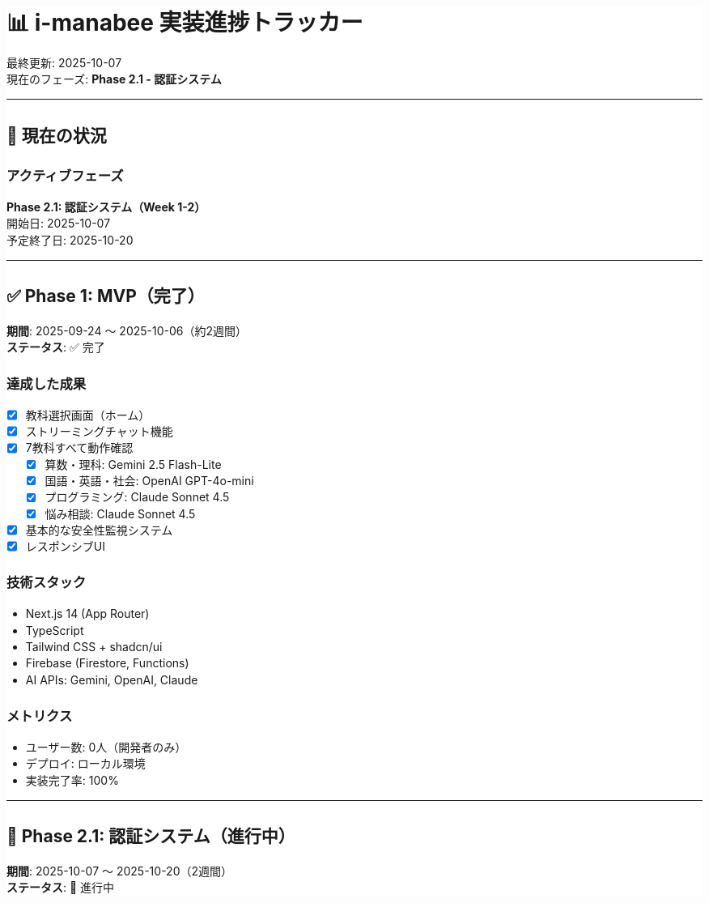 # 📊 i-manabee 実装進捗トラッカー

最終更新: 2025-10-07  
現在のフェーズ: **Phase 2.1 - 認証システム**

---

## 📍 現在の状況

### アクティブフェーズ
**Phase 2.1: 認証システム（Week 1-2）**  
開始日: 2025-10-07  
予定終了日: 2025-10-20

---

## ✅ Phase 1: MVP（完了）

**期間**: 2025-09-24 〜 2025-10-06（約2週間）  
**ステータス**: ✅ 完了

### 達成した成果
- [x] 教科選択画面（ホーム）
- [x] ストリーミングチャット機能
- [x] 7教科すべて動作確認
  - [x] 算数・理科: Gemini 2.5 Flash-Lite
  - [x] 国語・英語・社会: OpenAI GPT-4o-mini
  - [x] プログラミング: Claude Sonnet 4.5
  - [x] 悩み相談: Claude Sonnet 4.5
- [x] 基本的な安全性監視システム
- [x] レスポンシブUI

### 技術スタック
- Next.js 14 (App Router)
- TypeScript
- Tailwind CSS + shadcn/ui
- Firebase (Firestore, Functions)
- AI APIs: Gemini, OpenAI, Claude

### メトリクス
- ユーザー数: 0人（開発者のみ）
- デプロイ: ローカル環境
- 実装完了率: 100%

---

## 🚧 Phase 2.1: 認証システム（進行中）

**期間**: 2025-10-07 〜 2025-10-20（2週間）  
**ステータス**: 🚧 進行中
